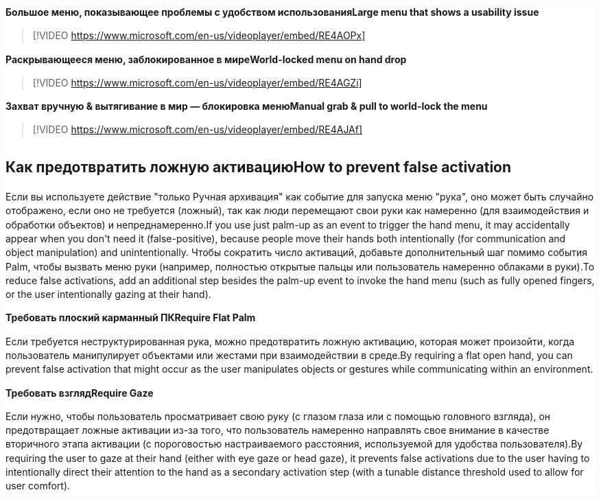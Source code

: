 <span data-ttu-id="d6cb9-142">**Большое меню, показывающее проблемы с удобством использования**</span><span class="sxs-lookup"><span data-stu-id="d6cb9-142">**Large menu that shows a usability issue**</span></span>

> [!VIDEO https://www.microsoft.com/en-us/videoplayer/embed/RE4AOPx]

<span data-ttu-id="d6cb9-143">**Раскрывающееся меню, заблокированное в мире**</span><span class="sxs-lookup"><span data-stu-id="d6cb9-143">**World-locked menu on hand drop**</span></span>

> [!VIDEO https://www.microsoft.com/en-us/videoplayer/embed/RE4AGZi]

<span data-ttu-id="d6cb9-144">**Захват вручную & вытягивание в мир — блокировка меню**</span><span class="sxs-lookup"><span data-stu-id="d6cb9-144">**Manual grab & pull to world-lock the menu**</span></span>

> [!VIDEO https://www.microsoft.com/en-us/videoplayer/embed/RE4AJAf]


## <a name="how-to-prevent-false-activation"></a><span data-ttu-id="d6cb9-145">Как предотвратить ложную активацию</span><span class="sxs-lookup"><span data-stu-id="d6cb9-145">How to prevent false activation</span></span>

<span data-ttu-id="d6cb9-146">Если вы используете действие "только Ручная архивация" как событие для запуска меню "рука", оно может быть случайно отображено, если оно не требуется (ложный), так как люди перемещают свои руки как намеренно (для взаимодействия и обработки объектов) и непреднамеренно.</span><span class="sxs-lookup"><span data-stu-id="d6cb9-146">If you use just palm-up as an event to trigger the hand menu, it may accidentally appear when you don't need it (false-positive), because people move their hands both intentionally (for communication and object manipulation) and unintentionally.</span></span> <span data-ttu-id="d6cb9-147">Чтобы сократить число активаций, добавьте дополнительный шаг помимо события Palm, чтобы вызвать меню руки (например, полностью открытые пальцы или пользователь намеренно облаками в руки).</span><span class="sxs-lookup"><span data-stu-id="d6cb9-147">To reduce false activations, add an additional step besides the palm-up event to invoke the hand menu (such as fully opened fingers, or the user intentionally gazing at their hand).</span></span>

<span data-ttu-id="d6cb9-148">**Требовать плоский карманный ПК**</span><span class="sxs-lookup"><span data-stu-id="d6cb9-148">**Require Flat Palm**</span></span>

<span data-ttu-id="d6cb9-149">Если требуется неструктурированная рука, можно предотвратить ложную активацию, которая может произойти, когда пользователь манипулирует объектами или жестами при взаимодействии в среде.</span><span class="sxs-lookup"><span data-stu-id="d6cb9-149">By requiring a flat open hand, you can prevent false activation that might occur as the user manipulates objects or gestures while communicating within an environment.</span></span> 

<span data-ttu-id="d6cb9-150">**Требовать взгляд**</span><span class="sxs-lookup"><span data-stu-id="d6cb9-150">**Require Gaze**</span></span>

<span data-ttu-id="d6cb9-151">Если нужно, чтобы пользователь просматривает свою руку (с глазом глаза или с помощью головного взгляда), он предотвращает ложные активации из-за того, что пользователь намеренно направлять свое внимание в качестве вторичного этапа активации (с пороговостью настраиваемого расстояния, используемой для удобства пользователя).</span><span class="sxs-lookup"><span data-stu-id="d6cb9-151">By requiring the user to gaze at their hand (either with eye gaze or head gaze), it prevents false activations due to the user having to intentionally direct their attention to the hand as a secondary activation step (with a tunable distance threshold used to allow for user comfort).</span></span>  
